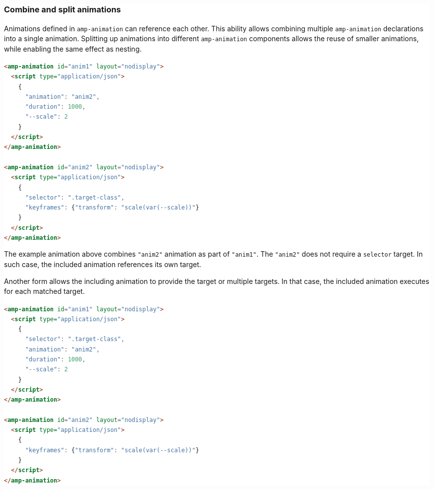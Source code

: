 ### Combine and split animations

Animations defined in `amp-animation` can reference each other. This ability
allows combining multiple `amp-animation` declarations into a single animation.
Splitting up animations into different `amp-animation` components allows the
reuse of smaller animations, while enabling the same effect as nesting.

```html
<amp-animation id="anim1" layout="nodisplay">
  <script type="application/json">
    {
      "animation": "anim2",
      "duration": 1000,
      "--scale": 2
    }
  </script>
</amp-animation>

<amp-animation id="anim2" layout="nodisplay">
  <script type="application/json">
    {
      "selector": ".target-class",
      "keyframes": {"transform": "scale(var(--scale))"}
    }
  </script>
</amp-animation>
```

The example animation above combines `"anim2"` animation as part of `"anim1"`.
The `"anim2"` does not require a `selector` target. In such case, the included
animation references its own target.

Another form allows the including animation to provide the target or multiple
targets. In that case, the included animation executes for each matched target.

```html
<amp-animation id="anim1" layout="nodisplay">
  <script type="application/json">
    {
      "selector": ".target-class",
      "animation": "anim2",
      "duration": 1000,
      "--scale": 2
    }
  </script>
</amp-animation>

<amp-animation id="anim2" layout="nodisplay">
  <script type="application/json">
    {
      "keyframes": {"transform": "scale(var(--scale))"}
    }
  </script>
</amp-animation>
```
